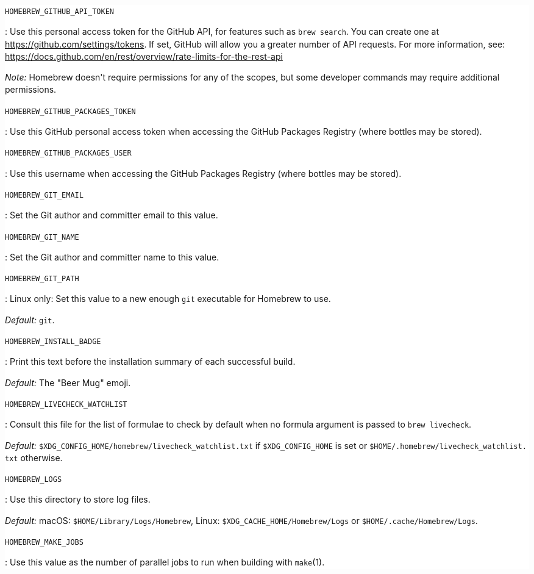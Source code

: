 `HOMEBREW_GITHUB_API_TOKEN`

: Use this personal access token for the GitHub API, for features such as `brew
  search`. You can create one at <https://github.com/settings/tokens>. If set,
  GitHub will allow you a greater number of API requests. For more information,
  see: <https://docs.github.com/en/rest/overview/rate-limits-for-the-rest-api>
  
  *Note:* Homebrew doesn't require permissions for any of the scopes, but some
  developer commands may require additional permissions.

`HOMEBREW_GITHUB_PACKAGES_TOKEN`

: Use this GitHub personal access token when accessing the GitHub Packages
  Registry (where bottles may be stored).

`HOMEBREW_GITHUB_PACKAGES_USER`

: Use this username when accessing the GitHub Packages Registry (where bottles
  may be stored).

`HOMEBREW_GIT_EMAIL`

: Set the Git author and committer email to this value.

`HOMEBREW_GIT_NAME`

: Set the Git author and committer name to this value.

`HOMEBREW_GIT_PATH`

: Linux only: Set this value to a new enough `git` executable for Homebrew to
  use.
  
  *Default:* `git`.

`HOMEBREW_INSTALL_BADGE`

: Print this text before the installation summary of each successful build.
  
  *Default:* The "Beer Mug" emoji.

`HOMEBREW_LIVECHECK_WATCHLIST`

: Consult this file for the list of formulae to check by default when no formula
  argument is passed to `brew livecheck`.
  
  *Default:* `$XDG_CONFIG_HOME/homebrew/livecheck_watchlist.txt` if
  `$XDG_CONFIG_HOME` is set or `$HOME/.homebrew/livecheck_watchlist.txt`
  otherwise.

`HOMEBREW_LOGS`

: Use this directory to store log files.
  
  *Default:* macOS: `$HOME/Library/Logs/Homebrew`, Linux:
  `$XDG_CACHE_HOME/Homebrew/Logs` or `$HOME/.cache/Homebrew/Logs`.

`HOMEBREW_MAKE_JOBS`

: Use this value as the number of parallel jobs to run when building with
  `make`(1).
  